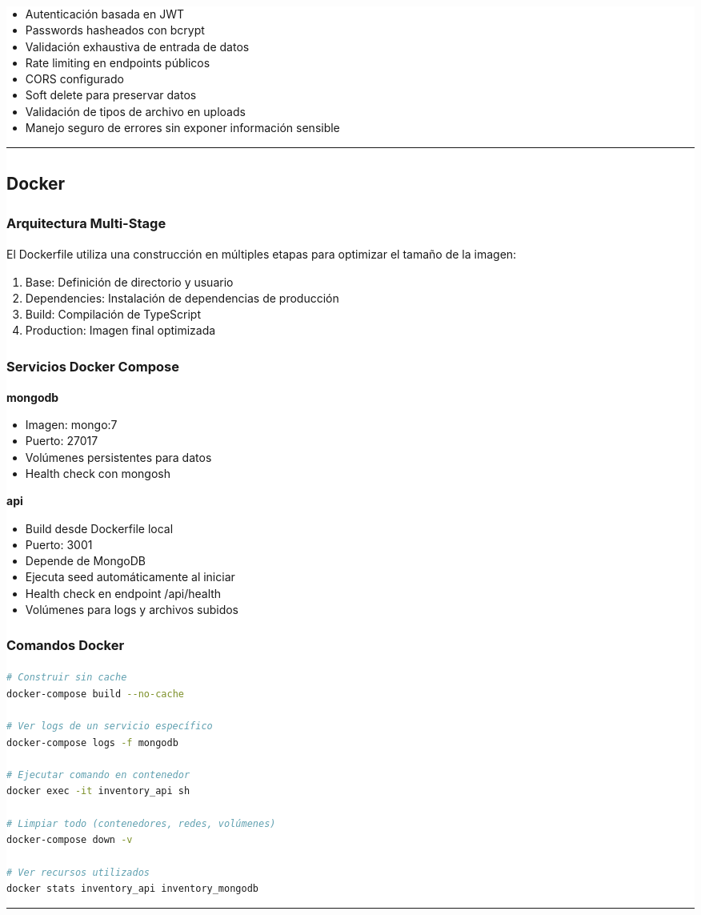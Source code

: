- Autenticación basada en JWT
- Passwords hasheados con bcrypt
- Validación exhaustiva de entrada de datos
- Rate limiting en endpoints públicos
- CORS configurado
- Soft delete para preservar datos
- Validación de tipos de archivo en uploads
- Manejo seguro de errores sin exponer información sensible

---

## Docker

### Arquitectura Multi-Stage

El Dockerfile utiliza una construcción en múltiples etapas para optimizar el tamaño de la imagen:

1. Base: Definición de directorio y usuario
2. Dependencies: Instalación de dependencias de producción
3. Build: Compilación de TypeScript
4. Production: Imagen final optimizada

### Servicios Docker Compose

**mongodb**
- Imagen: mongo:7
- Puerto: 27017
- Volúmenes persistentes para datos
- Health check con mongosh

**api**
- Build desde Dockerfile local
- Puerto: 3001
- Depende de MongoDB
- Ejecuta seed automáticamente al iniciar
- Health check en endpoint /api/health
- Volúmenes para logs y archivos subidos

### Comandos Docker

```bash
# Construir sin cache
docker-compose build --no-cache

# Ver logs de un servicio específico
docker-compose logs -f mongodb

# Ejecutar comando en contenedor
docker exec -it inventory_api sh

# Limpiar todo (contenedores, redes, volúmenes)
docker-compose down -v

# Ver recursos utilizados
docker stats inventory_api inventory_mongodb
```

---